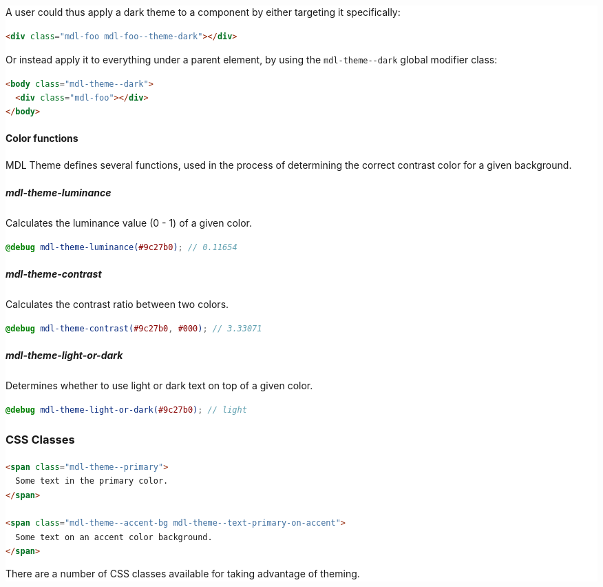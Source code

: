 A user could thus apply a dark theme to a component by either targeting it specifically:

```html
<div class="mdl-foo mdl-foo--theme-dark"></div>
```

Or instead apply it to everything under a parent element, by using the `mdl-theme--dark` global modifier class:

```html
<body class="mdl-theme--dark">
  <div class="mdl-foo"></div>
</body>
```


#### Color functions

MDL Theme defines several functions, used in the process of determining the correct contrast color for a given
background.

##### mdl-theme-luminance

Calculates the luminance value (0 - 1) of a given color.

```scss
@debug mdl-theme-luminance(#9c27b0); // 0.11654
```

##### mdl-theme-contrast

Calculates the contrast ratio between two colors.

```scss
@debug mdl-theme-contrast(#9c27b0, #000); // 3.33071
```

##### mdl-theme-light-or-dark

Determines whether to use light or dark text on top of a given color.

```scss
@debug mdl-theme-light-or-dark(#9c27b0); // light
```

### CSS Classes

```html
<span class="mdl-theme--primary">
  Some text in the primary color.
</span>

<span class="mdl-theme--accent-bg mdl-theme--text-primary-on-accent">
  Some text on an accent color background.
</span>
```

There are a number of CSS classes available for taking advantage of theming.
